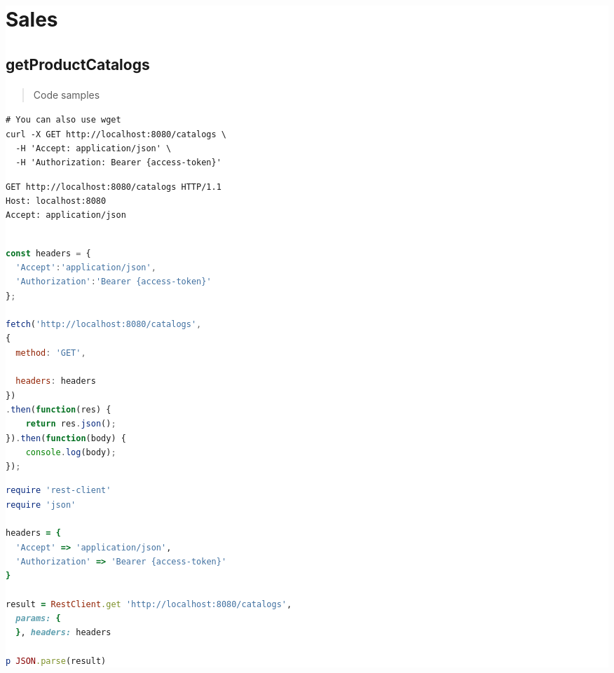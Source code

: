 <h1 id="product-api-sales">Sales</h1>

## getProductCatalogs

<a id="opIdgetProductCatalogs"></a>

> Code samples

```shell
# You can also use wget
curl -X GET http://localhost:8080/catalogs \
  -H 'Accept: application/json' \
  -H 'Authorization: Bearer {access-token}'

```

```http
GET http://localhost:8080/catalogs HTTP/1.1
Host: localhost:8080
Accept: application/json

```

```javascript

const headers = {
  'Accept':'application/json',
  'Authorization':'Bearer {access-token}'
};

fetch('http://localhost:8080/catalogs',
{
  method: 'GET',

  headers: headers
})
.then(function(res) {
    return res.json();
}).then(function(body) {
    console.log(body);
});

```

```ruby
require 'rest-client'
require 'json'

headers = {
  'Accept' => 'application/json',
  'Authorization' => 'Bearer {access-token}'
}

result = RestClient.get 'http://localhost:8080/catalogs',
  params: {
  }, headers: headers

p JSON.parse(result)

```
